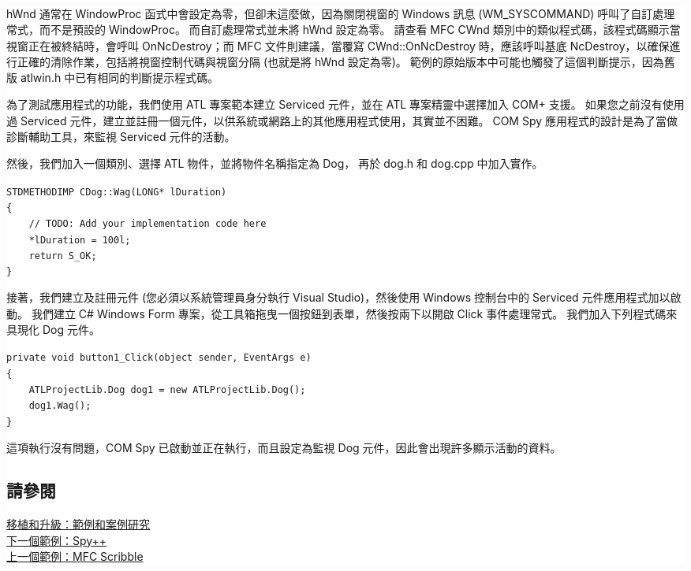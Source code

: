  hWnd 通常在 WindowProc 函式中會設定為零，但卻未這麼做，因為關閉視窗的 Windows 訊息 \(WM\_SYSCOMMAND\) 呼叫了自訂處理常式，而不是預設的 WindowProc。  而自訂處理常式並未將 hWnd 設定為零。  請查看 MFC CWnd 類別中的類似程式碼，該程式碼顯示當視窗正在被終結時，會呼叫 OnNcDestroy；而 MFC 文件則建議，當覆寫 CWnd::OnNcDestroy 時，應該呼叫基底 NcDestroy，以確保進行正確的清除作業，包括將視窗控制代碼與視窗分隔 \(也就是將 hWnd 設定為零\)。  範例的原始版本中可能也觸發了這個判斷提示，因為舊版 atlwin.h 中已有相同的判斷提示程式碼。  
  
 為了測試應用程式的功能，我們使用 ATL 專案範本建立 Serviced 元件，並在 ATL 專案精靈中選擇加入 COM\+ 支援。  如果您之前沒有使用過 Serviced 元件，建立並註冊一個元件，以供系統或網路上的其他應用程式使用，其實並不困難。  COM Spy 應用程式的設計是為了當做診斷輔助工具，來監視 Serviced 元件的活動。  
  
 然後，我們加入一個類別、選擇 ATL 物件，並將物件名稱指定為 Dog，  再於 dog.h 和 dog.cpp 中加入實作。  
  
```  
STDMETHODIMP CDog::Wag(LONG* lDuration)  
{  
    // TODO: Add your implementation code here  
    *lDuration = 100l;  
    return S_OK;  
}  
```  
  
 接著，我們建立及註冊元件 \(您必須以系統管理員身分執行 Visual Studio\)，然後使用 Windows 控制台中的 Serviced 元件應用程式加以啟動。  我們建立 C\# Windows Form 專案，從工具箱拖曳一個按鈕到表單，然後按兩下以開啟 Click 事件處理常式。  我們加入下列程式碼來具現化 Dog 元件。  
  
```  
private void button1_Click(object sender, EventArgs e)  
{  
    ATLProjectLib.Dog dog1 = new ATLProjectLib.Dog();  
    dog1.Wag();  
}  
```  
  
 這項執行沒有問題，COM Spy 已啟動並正在執行，而且設定為監視 Dog 元件，因此會出現許多顯示活動的資料。  
  
## 請參閱  
 [移植和升級：範例和案例研究](../porting/porting-and-upgrading-examples-and-case-studies.md)   
 [下一個範例：Spy\+\+](../porting/porting-guide-spy-increment.md)   
 [上一個範例：MFC Scribble](../porting/porting-guide-mfc-scribble.md)